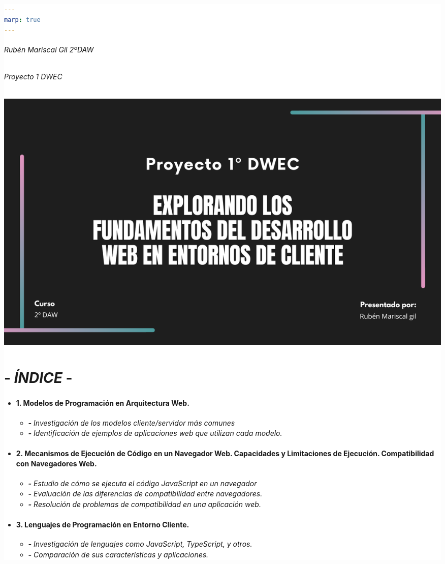 ```yaml
---
marp: true
---
```


###### Rubén Mariscal Gil 2ºDAW

###### Proyecto 1 DWEC
![PortadaDocumentacion](portadaDocumentacion.png)

# - *ÍNDICE* -

- ####  1. Modelos de Programación en Arquitectura Web.
    - ***-** Investigación de los modelos cliente/servidor más comunes*
    - ***-** Identificación de ejemplos de aplicaciones web que utilizan cada modelo.*

- #### 2. Mecanismos de Ejecución de Código en un Navegador Web. Capacidades y Limitaciones de Ejecución. Compatibilidad con Navegadores Web.
    - ***-** Estudio de cómo se ejecuta el código JavaScript en un navegador*
    - ***-** Evaluación de las diferencias de compatibilidad entre navegadores.*
    - ***-** Resolución de problemas de compatibilidad en una aplicación web.*

- #### 3. Lenguajes de Programación en Entorno Cliente.
    - ***-** Investigación de lenguajes como JavaScript, TypeScript, y otros.*
    - ***-** Comparación de sus características y aplicaciones.*
